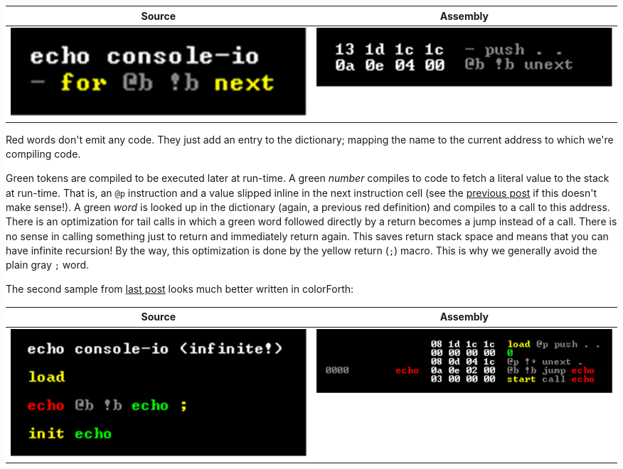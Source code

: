 | Source                        | Assembly                                  |
|-------------------------------|-------------------------------------------|
| ![Echo I/O](images/echo2.png) | ![Echo I/O assembly](images/echo_asm.png) |

Red words don't emit any code. They just add an entry to the dictionary; mapping the name to the current address to which we're compiling code.

Green tokens are compiled to be executed later at run-time. A green _number_ compiles to code to fetch a literal value to the stack at run-time. That is, an `@p` instruction and a value slipped inline in the next instruction cell (see the [previous post](programming_the_f18.md) if this doesn't make sense!). A green _word_ is looked up in the dictionary (again, a previous red definition) and compiles to a call to this address. There is an optimization for tail calls in which a green word followed directly by a return becomes a jump instead of a call. There is no sense in calling something just to return and immediately return again. This saves return stack space and means that you can have infinite recursion! By the way, this optimization is done by the yellow return (`;`) macro. This is why we generally avoid the plain gray `;` word.

The second sample from [last post](programming_the_f18.md) looks much better written in colorForth:

| Source                                   | Assembly                                     |
|------------------------------------------|----------------------------------------------|
| ![Echo I/O infinite](images/echo_io.png) | ![Echo I/O assembly](images/echo_io_asm.png) |
